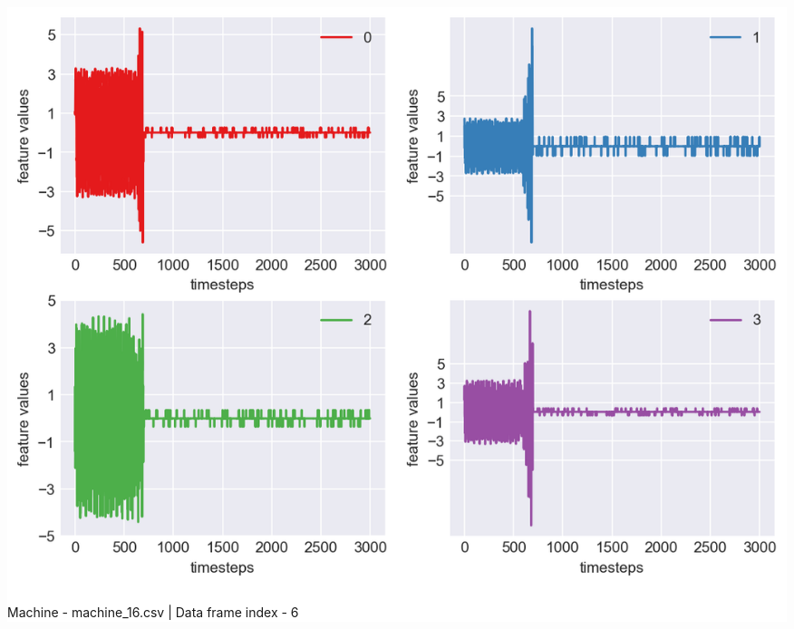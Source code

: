 <img class="img-fluid" src="/img/posts/machine_maintainence/output_48_11.png">


Machine -  machine_16.csv | Data frame index -  6


